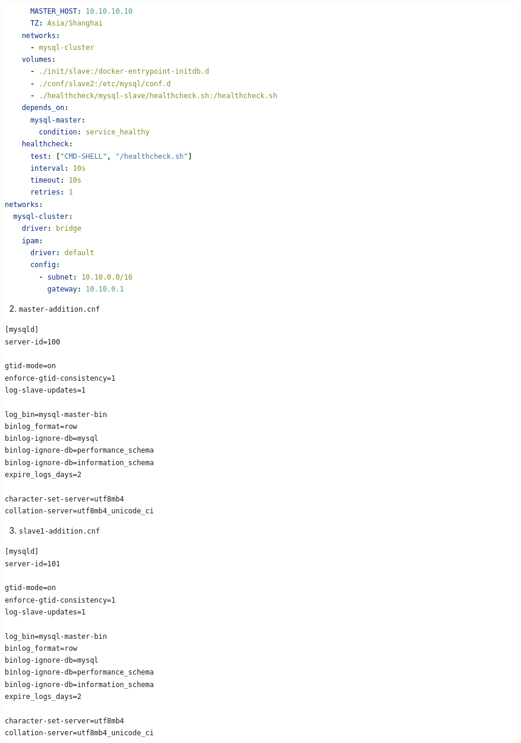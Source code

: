 ```yml
      MASTER_HOST: 10.10.10.10
      TZ: Asia/Shanghai
    networks:
      - mysql-cluster
    volumes:
      - ./init/slave:/docker-entrypoint-initdb.d
      - ./conf/slave2:/etc/mysql/conf.d
      - ./healthcheck/mysql-slave/healthcheck.sh:/healthcheck.sh
    depends_on:
      mysql-master:
        condition: service_healthy
    healthcheck:
      test: ["CMD-SHELL", "/healthcheck.sh"]
      interval: 10s
      timeout: 10s
      retries: 1
networks:
  mysql-cluster:
    driver: bridge
    ipam:
      driver: default
      config:
        - subnet: 10.10.0.0/16
          gateway: 10.10.0.1
```

2. `master-addition.cnf`
```shell
[mysqld]
server-id=100

gtid-mode=on
enforce-gtid-consistency=1
log-slave-updates=1

log_bin=mysql-master-bin
binlog_format=row
binlog-ignore-db=mysql
binlog-ignore-db=performance_schema
binlog-ignore-db=information_schema
expire_logs_days=2

character-set-server=utf8mb4
collation-server=utf8mb4_unicode_ci
```

3. `slave1-addition.cnf`
```shell
[mysqld]
server-id=101

gtid-mode=on
enforce-gtid-consistency=1
log-slave-updates=1

log_bin=mysql-master-bin
binlog_format=row
binlog-ignore-db=mysql
binlog-ignore-db=performance_schema
binlog-ignore-db=information_schema
expire_logs_days=2

character-set-server=utf8mb4
collation-server=utf8mb4_unicode_ci
```